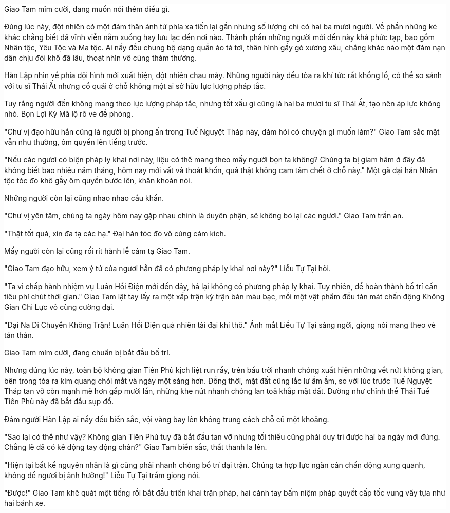 Giao Tam mỉm cười, đang muốn nói thêm điều gì.

Đúng lúc này, đột nhiên có một đám thân ảnh từ phía xa tiến lại gần nhưng số lượng chỉ có hai ba mươi người. Về phần những kẻ khác chẳng biết đã vĩnh viễn nằm xuống hay lưu lạc đến nơi nào. Thành phần những người mới đến này khá phức tạp, bao gồm Nhân tộc, Yêu Tộc và Ma tộc. Ai nấy đều chung bộ dạng quần áo tả tơi, thân hình gầy gò xương xẩu, chẳng khác nào một đám nạn dân chịu đói khổ đã lâu, thoạt nhìn vô cùng thảm thương.

Hàn Lập nhìn về phía đội hình mới xuất hiện, đột nhiên chau mày. Những người này đều tỏa ra khí tức rất khổng lồ, có thể so sánh với tu sĩ Thái Ất nhưng cổ quái ở chỗ không một ai sở hữu lực lượng pháp tắc.

Tuy rằng người đến không mang theo lực lượng pháp tắc, nhưng tốt xấu gì cũng là hai ba mươi tu sĩ Thái Ất, tạo nên áp lực không nhỏ. Bọn Lợi Kỳ Mã lộ rõ vẻ đề phòng.

"Chư vị đạo hữu hẳn cũng là người bị phong ấn trong Tuế Nguyệt Tháp này, dám hỏi có chuyện gì muốn làm?" Giao Tam sắc mặt vẫn như thường, ôm quyền lên tiếng trước.

"Nếu các ngươi có biện pháp ly khai nơi này, liệu có thể mang theo mấy người bọn ta không? Chúng ta bị giam hãm ở đây đã không biết bao nhiêu năm tháng, hôm nay mới vất vả thoát khốn, quả thật không cam tâm chết ở chỗ này." Một gã đại hán Nhân tộc tóc đỏ khô gầy ôm quyền bước lên, khẩn khoản nói.

Những người còn lại cũng nhao nhao cầu khẩn.

"Chư vị yên tâm, chúng ta ngày hôm nay gặp nhau chính là duyên phận, sẽ không bỏ lại các ngươi." Giao Tam trấn an.

"Thật tốt quá, xin đa tạ các hạ." Đại hán tóc đỏ vô cùng cảm kích.

Mấy người còn lại cũng rối rít hành lễ cảm tạ Giao Tam.

"Giao Tam đạo hữu, xem ý tứ của ngươi hẳn đã có phương pháp ly khai nơi này?" Liễu Tự Tại hỏi.

"Ta vì chấp hành nhiệm vụ Luân Hồi Điện mới đến đây, há lại không có phương pháp ly khai. Tuy nhiên, để hoàn thành bố trí cần tiêu phí chút thời gian." Giao Tam lật tay lấy ra một xấp trận kỳ trận bàn màu bạc, mỗi một vật phẩm đều tản mát chấn động Không Gian Chi Lực vô cùng cường đại.

"Đại Na Di Chuyển Không Trận! Luân Hồi Điện quả nhiên tài đại khí thô." Ánh mắt Liễu Tự Tại sáng ngời, giọng nói mang theo vẻ tán thán.

Giao Tam mỉm cười, đang chuẩn bị bắt đầu bố trí.

Nhưng đúng lúc này, toàn bộ không gian Tiên Phủ kịch liệt run rẩy, trên bầu trời nhanh chóng xuất hiện những vết nứt không gian, bên trong tỏa ra kim quang chói mắt và ngày một sáng hơn. Đồng thời, mặt đất cũng lắc lư ầm ầm, so với lúc trước Tuế Nguyệt Tháp tan vỡ còn mạnh mẽ hơn gấp mười lần, những khe nứt nhanh chóng lan toả khắp mặt đất. Dường như chỉnh thể Thái Tuế Tiên Phủ này đã bắt đầu sụp đổ.

Đám người Hàn Lập ai nấy đều biến sắc, vội vàng bay lên không trung cách chỗ cũ một khoảng.

"Sao lại có thể như vậy? Không gian Tiên Phủ tuy đã bắt đầu tan vỡ nhưng tối thiểu cũng phải duy trì được hai ba ngày mới đúng. Chẳng lẽ đã có kẻ động tay động chân?" Giao Tam biến sắc, thất thanh la lên.

"Hiện tại bất kể nguyên nhân là gì cũng phải nhanh chóng bố trí đại trận. Chúng ta hợp lực ngăn cản chấn động xung quanh, không để ngươi bị ảnh hưởng!" Liễu Tự Tại trầm giọng nói.

"Được!" Giao Tam khẽ quát một tiếng rồi bắt đầu triển khai trận pháp, hai cánh tay bấm niệm pháp quyết cấp tốc vung vẩy tựa như hai bánh xe.
